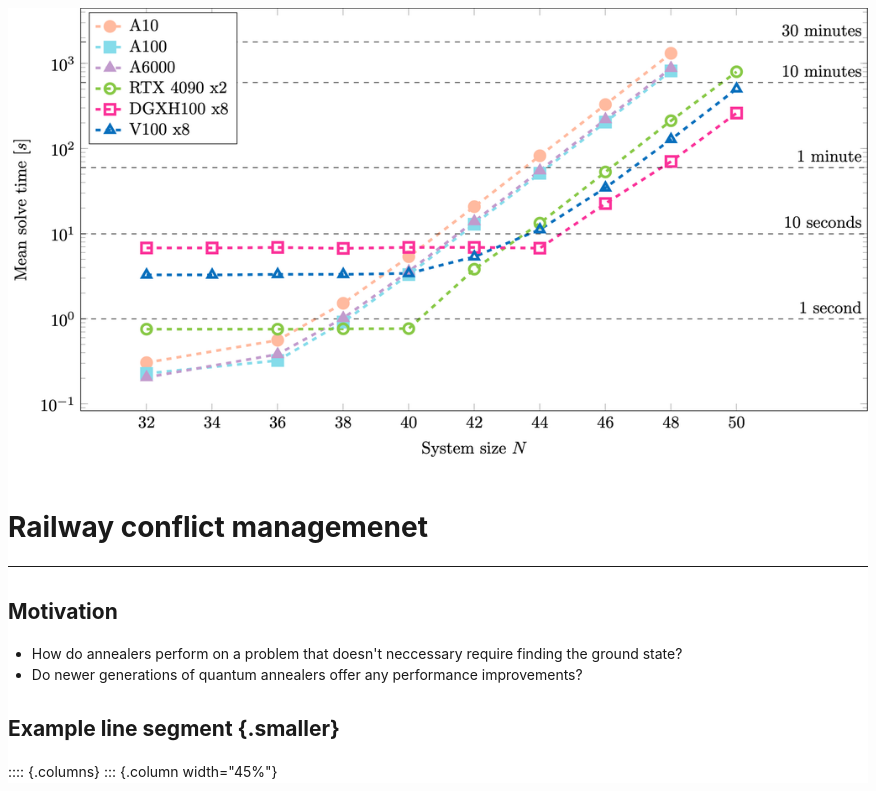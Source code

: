 ![Benchmarks of the improved version of brute-force algorithm. In this case we were only looking for ground state.](bf2.png)


# Railway conflict managemenet

---

## Motivation

- How do annealers perform on a problem that doesn't neccessary require finding the ground state?
- Do newer generations of quantum annealers offer any performance improvements?

## Example line segment {.smaller}

:::: {.columns}
::: {.column width="45%"}